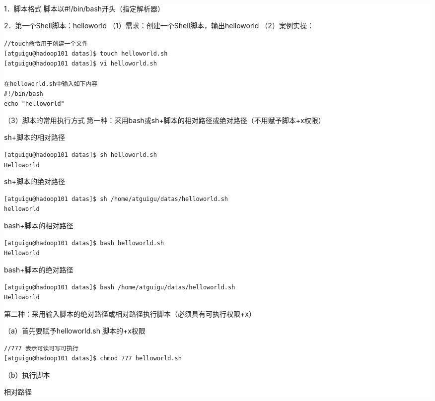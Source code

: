 1．脚本格式
脚本以#!/bin/bash开头（指定解析器）

2．第一个Shell脚本：helloworld
（1）需求：创建一个Shell脚本，输出helloworld
（2）案例实操：

```shell
//touch命令用于创建一个文件
[atguigu@hadoop101 datas]$ touch helloworld.sh
[atguigu@hadoop101 datas]$ vi helloworld.sh

在helloworld.sh中输入如下内容
#!/bin/bash
echo "helloworld"
```

（3）脚本的常用执行方式
第一种：采用bash或sh+脚本的相对路径或绝对路径（不用赋予脚本+x权限）



sh+脚本的相对路径

```shell
[atguigu@hadoop101 datas]$ sh helloworld.sh 
Helloworld
```

sh+脚本的绝对路径

```shell
[atguigu@hadoop101 datas]$ sh /home/atguigu/datas/helloworld.sh 
helloworld
```

bash+脚本的相对路径

```shell
[atguigu@hadoop101 datas]$ bash helloworld.sh 
Helloworld
```

bash+脚本的绝对路径

```shell
[atguigu@hadoop101 datas]$ bash /home/atguigu/datas/helloworld.sh 
Helloworld
```

第二种：采用输入脚本的绝对路径或相对路径执行脚本（必须具有可执行权限+x）

（a）首先要赋予helloworld.sh 脚本的+x权限

```shell
//777 表示可读可写可执行
[atguigu@hadoop101 datas]$ chmod 777 helloworld.sh
```

（b）执行脚本

相对路径
